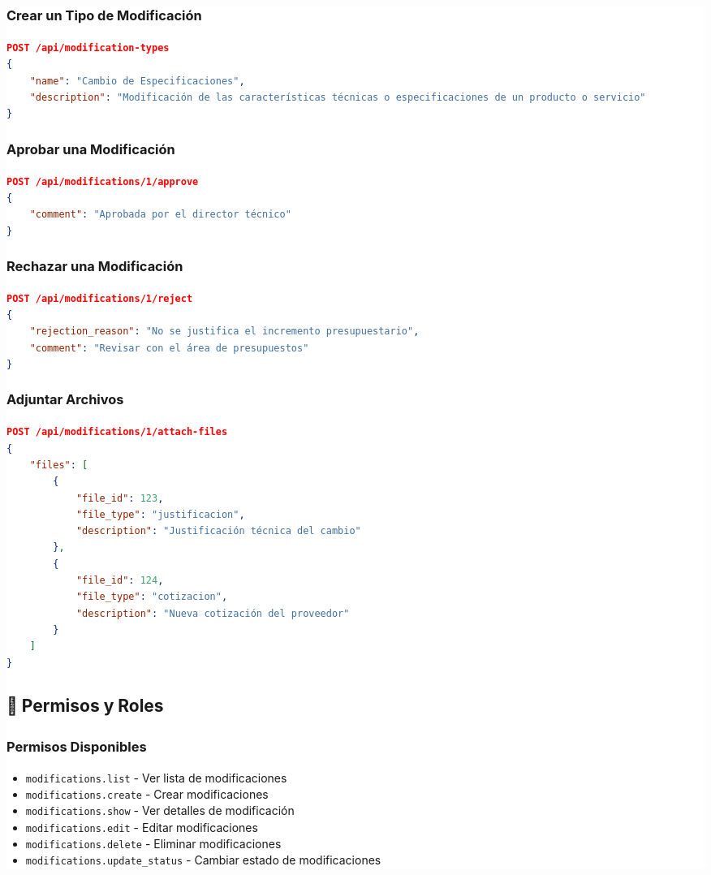 ### Crear un Tipo de Modificación
```json
POST /api/modification-types
{
    "name": "Cambio de Especificaciones",
    "description": "Modificación de las características técnicas o especificaciones de un producto o servicio"
}
```

### Aprobar una Modificación
```json
POST /api/modifications/1/approve
{
    "comment": "Aprobada por el director técnico"
}
```

### Rechazar una Modificación
```json
POST /api/modifications/1/reject
{
    "rejection_reason": "No se justifica el incremento presupuestario",
    "comment": "Revisar con el área de presupuestos"
}
```

### Adjuntar Archivos
```json
POST /api/modifications/1/attach-files
{
    "files": [
        {
            "file_id": 123,
            "file_type": "justificacion",
            "description": "Justificación técnica del cambio"
        },
        {
            "file_id": 124,
            "file_type": "cotizacion",
            "description": "Nueva cotización del proveedor"
        }
    ]
}
```

## 🔐 Permisos y Roles

### Permisos Disponibles
- `modifications.list` - Ver lista de modificaciones
- `modifications.create` - Crear modificaciones
- `modifications.show` - Ver detalles de modificación
- `modifications.edit` - Editar modificaciones
- `modifications.delete` - Eliminar modificaciones
- `modifications.update_status` - Cambiar estado de modificaciones
